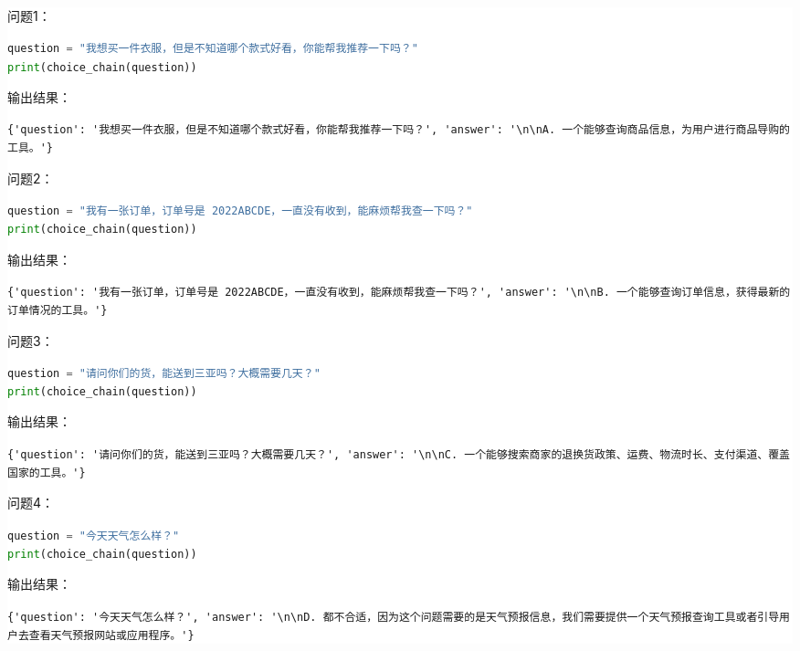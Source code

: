 问题1：

```python
question = "我想买一件衣服，但是不知道哪个款式好看，你能帮我推荐一下吗？"
print(choice_chain(question))

```

输出结果：

```plain
{'question': '我想买一件衣服，但是不知道哪个款式好看，你能帮我推荐一下吗？', 'answer': '\n\nA. 一个能够查询商品信息，为用户进行商品导购的工具。'}

```

问题2：

```python
question = "我有一张订单，订单号是 2022ABCDE，一直没有收到，能麻烦帮我查一下吗？"
print(choice_chain(question))

```

输出结果：

```plain
{'question': '我有一张订单，订单号是 2022ABCDE，一直没有收到，能麻烦帮我查一下吗？', 'answer': '\n\nB. 一个能够查询订单信息，获得最新的订单情况的工具。'}

```

问题3：

```python
question = "请问你们的货，能送到三亚吗？大概需要几天？"
print(choice_chain(question))

```

输出结果：

```plain
{'question': '请问你们的货，能送到三亚吗？大概需要几天？', 'answer': '\n\nC. 一个能够搜索商家的退换货政策、运费、物流时长、支付渠道、覆盖国家的工具。'}

```

问题4：

```python
question = "今天天气怎么样？"
print(choice_chain(question))

```

输出结果：

```plain
{'question': '今天天气怎么样？', 'answer': '\n\nD. 都不合适，因为这个问题需要的是天气预报信息，我们需要提供一个天气预报查询工具或者引导用户去查看天气预报网站或应用程序。'}

```
